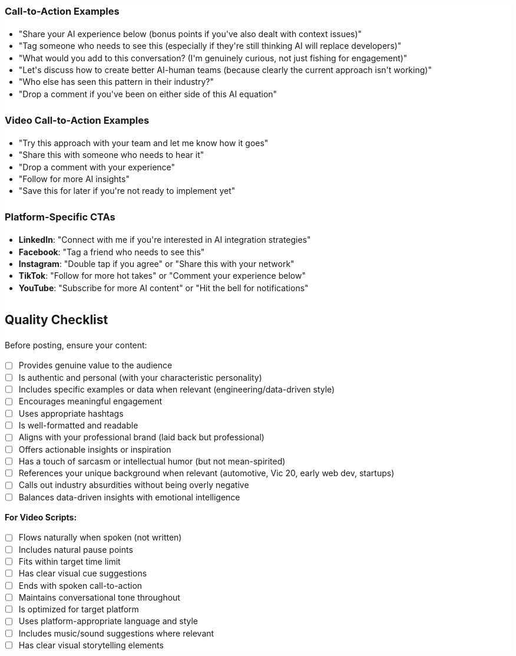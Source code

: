 ### Call-to-Action Examples
- "Share your AI experience below (bonus points if you've also dealt with context issues)"
- "Tag someone who needs to see this (especially if they're still thinking AI will replace developers)"
- "What would you add to this conversation? (I'm genuinely curious, not just fishing for engagement)"
- "Let's discuss how to create better AI-human teams (because clearly the current approach isn't working)"
- "Who else has seen this pattern in their industry?"
- "Drop a comment if you've been on either side of this AI equation"

### Video Call-to-Action Examples
- "Try this approach with your team and let me know how it goes"
- "Share this with someone who needs to hear it"
- "Drop a comment with your experience"
- "Follow for more AI insights"
- "Save this for later if you're not ready to implement yet"

### Platform-Specific CTAs
- **LinkedIn**: "Connect with me if you're interested in AI integration strategies"
- **Facebook**: "Tag a friend who needs to see this"
- **Instagram**: "Double tap if you agree" or "Share this with your network"
- **TikTok**: "Follow for more hot takes" or "Comment your experience below"
- **YouTube**: "Subscribe for more AI content" or "Hit the bell for notifications"

## Quality Checklist

Before posting, ensure your content:
- [ ] Provides genuine value to the audience
- [ ] Is authentic and personal (with your characteristic personality)
- [ ] Includes specific examples or data when relevant (engineering/data-driven style)
- [ ] Encourages meaningful engagement
- [ ] Uses appropriate hashtags
- [ ] Is well-formatted and readable
- [ ] Aligns with your professional brand (laid back but professional)
- [ ] Offers actionable insights or inspiration
- [ ] Has a touch of sarcasm or intellectual humor (but not mean-spirited)
- [ ] References your unique background when relevant (automotive, Vic 20, early web dev, startups)
- [ ] Calls out industry absurdities without being overly negative
- [ ] Balances data-driven insights with emotional intelligence

**For Video Scripts:**
- [ ] Flows naturally when spoken (not written)
- [ ] Includes natural pause points
- [ ] Fits within target time limit
- [ ] Has clear visual cue suggestions
- [ ] Ends with spoken call-to-action
- [ ] Maintains conversational tone throughout
- [ ] Is optimized for target platform
- [ ] Uses platform-appropriate language and style
- [ ] Includes music/sound suggestions where relevant
- [ ] Has clear visual storytelling elements
